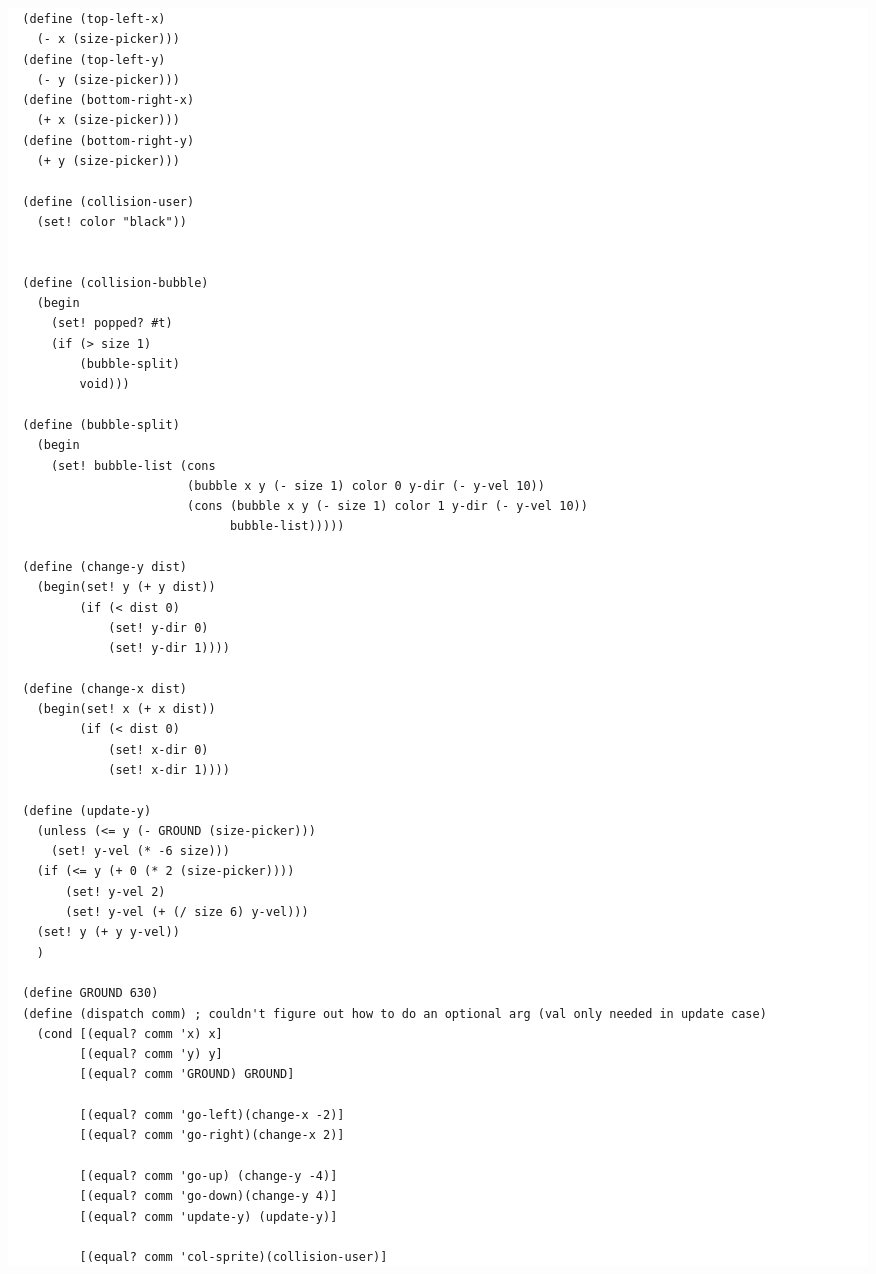 ```racket
  (define (top-left-x)
    (- x (size-picker)))
  (define (top-left-y)
    (- y (size-picker)))
  (define (bottom-right-x)
    (+ x (size-picker)))
  (define (bottom-right-y)
    (+ y (size-picker)))
  
  (define (collision-user)
    (set! color "black"))

 
  (define (collision-bubble)
    (begin
      (set! popped? #t)
      (if (> size 1)
          (bubble-split)
          void)))

  (define (bubble-split)
    (begin
      (set! bubble-list (cons
                         (bubble x y (- size 1) color 0 y-dir (- y-vel 10))
                         (cons (bubble x y (- size 1) color 1 y-dir (- y-vel 10))
                               bubble-list)))))
  
  (define (change-y dist)
    (begin(set! y (+ y dist))
          (if (< dist 0)
              (set! y-dir 0)
              (set! y-dir 1))))

  (define (change-x dist)
    (begin(set! x (+ x dist))
          (if (< dist 0)
              (set! x-dir 0)
              (set! x-dir 1))))

  (define (update-y)
    (unless (<= y (- GROUND (size-picker)))
      (set! y-vel (* -6 size)))
    (if (<= y (+ 0 (* 2 (size-picker))))
        (set! y-vel 2)
        (set! y-vel (+ (/ size 6) y-vel)))
    (set! y (+ y y-vel))
    )

  (define GROUND 630)
  (define (dispatch comm) ; couldn't figure out how to do an optional arg (val only needed in update case)
    (cond [(equal? comm 'x) x]
          [(equal? comm 'y) y]
          [(equal? comm 'GROUND) GROUND]
          
          [(equal? comm 'go-left)(change-x -2)]
          [(equal? comm 'go-right)(change-x 2)]
          
          [(equal? comm 'go-up) (change-y -4)]
          [(equal? comm 'go-down)(change-y 4)]
          [(equal? comm 'update-y) (update-y)]

          [(equal? comm 'col-sprite)(collision-user)]
```